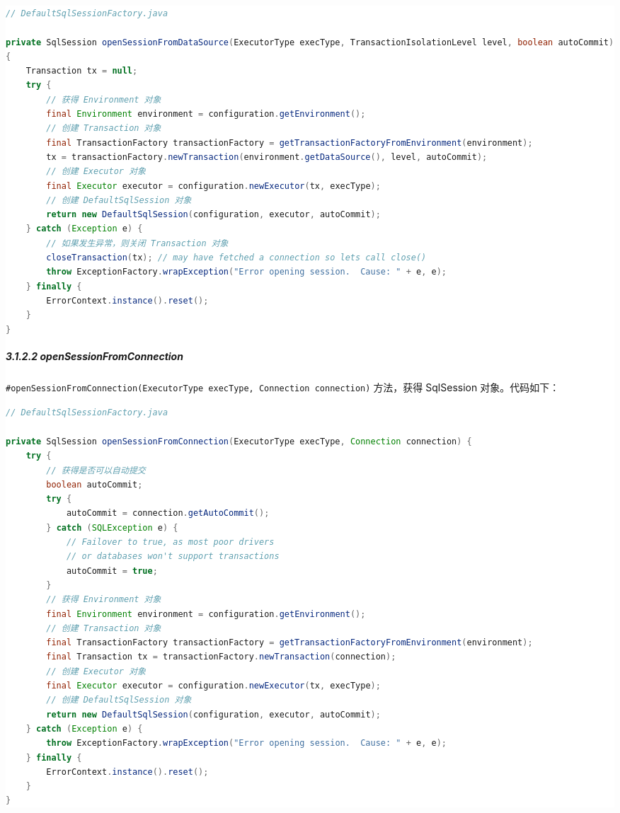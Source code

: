 ```java
// DefaultSqlSessionFactory.java

private SqlSession openSessionFromDataSource(ExecutorType execType, TransactionIsolationLevel level, boolean autoCommit) {
    Transaction tx = null;
    try {
        // 获得 Environment 对象
        final Environment environment = configuration.getEnvironment();
        // 创建 Transaction 对象
        final TransactionFactory transactionFactory = getTransactionFactoryFromEnvironment(environment);
        tx = transactionFactory.newTransaction(environment.getDataSource(), level, autoCommit);
        // 创建 Executor 对象
        final Executor executor = configuration.newExecutor(tx, execType);
        // 创建 DefaultSqlSession 对象
        return new DefaultSqlSession(configuration, executor, autoCommit);
    } catch (Exception e) {
        // 如果发生异常，则关闭 Transaction 对象
        closeTransaction(tx); // may have fetched a connection so lets call close()
        throw ExceptionFactory.wrapException("Error opening session.  Cause: " + e, e);
    } finally {
        ErrorContext.instance().reset();
    }
}
```

##### 3.1.2.2 openSessionFromConnection

`#openSessionFromConnection(ExecutorType execType, Connection connection)` 方法，获得 SqlSession 对象。代码如下：

```java
// DefaultSqlSessionFactory.java

private SqlSession openSessionFromConnection(ExecutorType execType, Connection connection) {
    try {
        // 获得是否可以自动提交
        boolean autoCommit;
        try {
            autoCommit = connection.getAutoCommit();
        } catch (SQLException e) {
            // Failover to true, as most poor drivers
            // or databases won't support transactions
            autoCommit = true;
        }
        // 获得 Environment 对象
        final Environment environment = configuration.getEnvironment();
        // 创建 Transaction 对象
        final TransactionFactory transactionFactory = getTransactionFactoryFromEnvironment(environment);
        final Transaction tx = transactionFactory.newTransaction(connection);
        // 创建 Executor 对象
        final Executor executor = configuration.newExecutor(tx, execType);
        // 创建 DefaultSqlSession 对象
        return new DefaultSqlSession(configuration, executor, autoCommit);
    } catch (Exception e) {
        throw ExceptionFactory.wrapException("Error opening session.  Cause: " + e, e);
    } finally {
        ErrorContext.instance().reset();
    }
}
```

